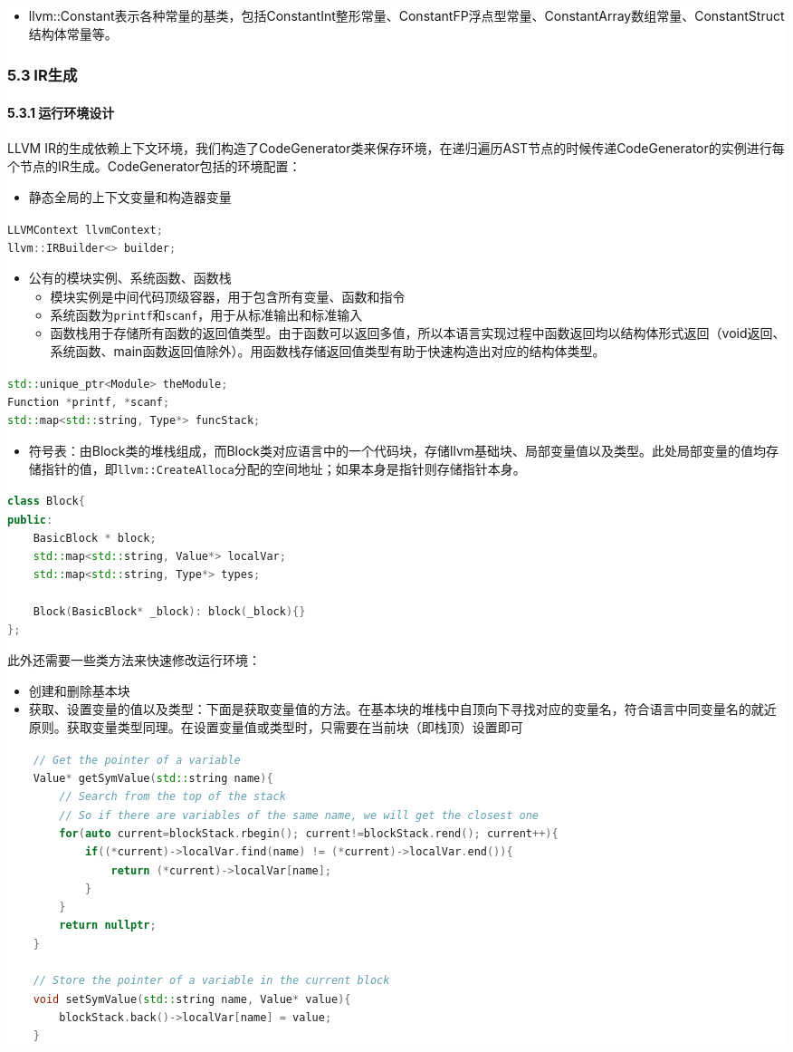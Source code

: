 - llvm::Constant表示各种常量的基类，包括ConstantInt整形常量、ConstantFP浮点型常量、ConstantArray数组常量、ConstantStruct结构体常量等。

### 5.3 IR生成

#### 5.3.1 运行环境设计

LLVM IR的生成依赖上下文环境，我们构造了CodeGenerator类来保存环境，在递归遍历AST节点的时候传递CodeGenerator的实例进行每个节点的IR生成。CodeGenerator包括的环境配置：

- 静态全局的上下文变量和构造器变量

```C++
LLVMContext llvmContext;
llvm::IRBuilder<> builder;
```

- 公有的模块实例、系统函数、函数栈
  - 模块实例是中间代码顶级容器，用于包含所有变量、函数和指令
  - 系统函数为`printf`和`scanf`，用于从标准输出和标准输入
  - 函数栈用于存储所有函数的返回值类型。由于函数可以返回多值，所以本语言实现过程中函数返回均以结构体形式返回（void返回、系统函数、main函数返回值除外）。用函数栈存储返回值类型有助于快速构造出对应的结构体类型。

```C++
std::unique_ptr<Module> theModule;
Function *printf, *scanf;
std::map<std::string, Type*> funcStack; 
```

- 符号表：由Block类的堆栈组成，而Block类对应语言中的一个代码块，存储llvm基础块、局部变量值以及类型。此处局部变量的值均存储指针的值，即`llvm::CreateAlloca`分配的空间地址；如果本身是指针则存储指针本身。

~~~C++
class Block{
public:
    BasicBlock * block;
    std::map<std::string, Value*> localVar;
    std::map<std::string, Type*> types;

    Block(BasicBlock* _block): block(_block){}
};
~~~

此外还需要一些类方法来快速修改运行环境：

- 创建和删除基本块
- 获取、设置变量的值以及类型：下面是获取变量值的方法。在基本块的堆栈中自顶向下寻找对应的变量名，符合语言中同变量名的就近原则。获取变量类型同理。在设置变量值或类型时，只需要在当前块（即栈顶）设置即可

```C++
    // Get the pointer of a variable
    Value* getSymValue(std::string name){
        // Search from the top of the stack
        // So if there are variables of the same name, we will get the closest one 
        for(auto current=blockStack.rbegin(); current!=blockStack.rend(); current++){
            if((*current)->localVar.find(name) != (*current)->localVar.end()){
                return (*current)->localVar[name];
            }
        }
        return nullptr;
    }

    // Store the pointer of a variable in the current block
    void setSymValue(std::string name, Value* value){
        blockStack.back()->localVar[name] = value;
    }
```
